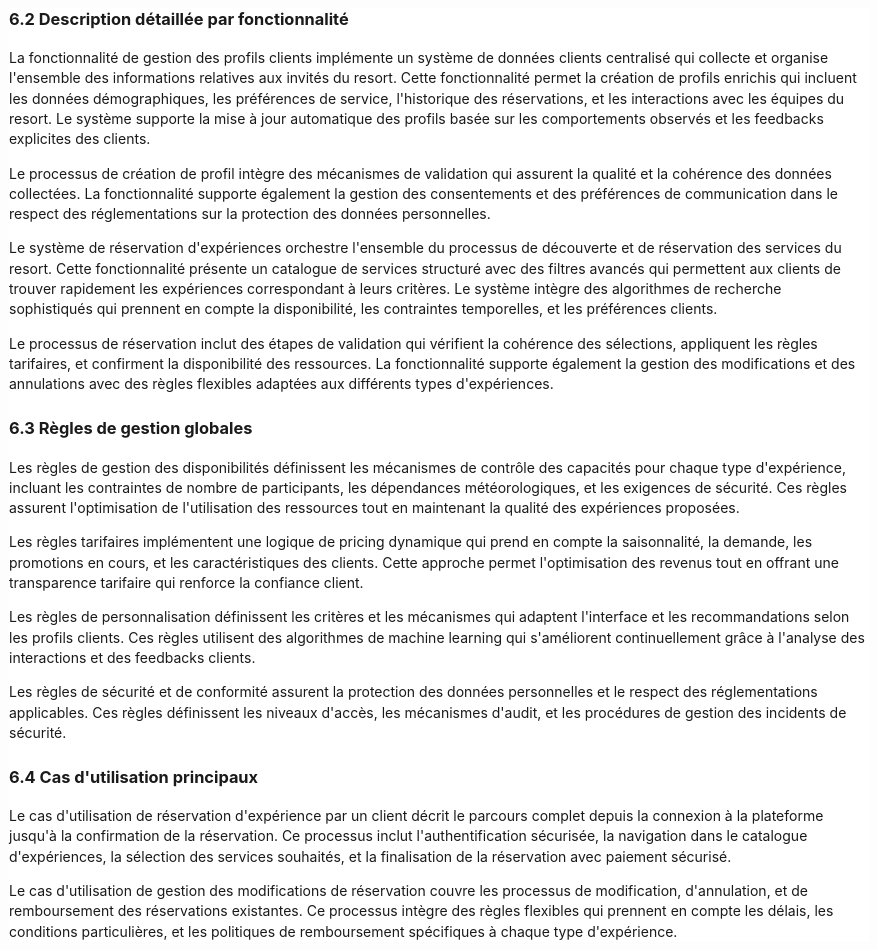 ### 6.2 Description détaillée par fonctionnalité

La fonctionnalité de gestion des profils clients implémente un système de données clients centralisé qui collecte et organise l'ensemble des informations relatives aux invités du resort. Cette fonctionnalité permet la création de profils enrichis qui incluent les données démographiques, les préférences de service, l'historique des réservations, et les interactions avec les équipes du resort. Le système supporte la mise à jour automatique des profils basée sur les comportements observés et les feedbacks explicites des clients.

Le processus de création de profil intègre des mécanismes de validation qui assurent la qualité et la cohérence des données collectées. La fonctionnalité supporte également la gestion des consentements et des préférences de communication dans le respect des réglementations sur la protection des données personnelles.

Le système de réservation d'expériences orchestre l'ensemble du processus de découverte et de réservation des services du resort. Cette fonctionnalité présente un catalogue de services structuré avec des filtres avancés qui permettent aux clients de trouver rapidement les expériences correspondant à leurs critères. Le système intègre des algorithmes de recherche sophistiqués qui prennent en compte la disponibilité, les contraintes temporelles, et les préférences clients.

Le processus de réservation inclut des étapes de validation qui vérifient la cohérence des sélections, appliquent les règles tarifaires, et confirment la disponibilité des ressources. La fonctionnalité supporte également la gestion des modifications et des annulations avec des règles flexibles adaptées aux différents types d'expériences.

### 6.3 Règles de gestion globales

Les règles de gestion des disponibilités définissent les mécanismes de contrôle des capacités pour chaque type d'expérience, incluant les contraintes de nombre de participants, les dépendances météorologiques, et les exigences de sécurité. Ces règles assurent l'optimisation de l'utilisation des ressources tout en maintenant la qualité des expériences proposées.

Les règles tarifaires implémentent une logique de pricing dynamique qui prend en compte la saisonnalité, la demande, les promotions en cours, et les caractéristiques des clients. Cette approche permet l'optimisation des revenus tout en offrant une transparence tarifaire qui renforce la confiance client.

Les règles de personnalisation définissent les critères et les mécanismes qui adaptent l'interface et les recommandations selon les profils clients. Ces règles utilisent des algorithmes de machine learning qui s'améliorent continuellement grâce à l'analyse des interactions et des feedbacks clients.

Les règles de sécurité et de conformité assurent la protection des données personnelles et le respect des réglementations applicables. Ces règles définissent les niveaux d'accès, les mécanismes d'audit, et les procédures de gestion des incidents de sécurité.

### 6.4 Cas d'utilisation principaux

Le cas d'utilisation de réservation d'expérience par un client décrit le parcours complet depuis la connexion à la plateforme jusqu'à la confirmation de la réservation. Ce processus inclut l'authentification sécurisée, la navigation dans le catalogue d'expériences, la sélection des services souhaités, et la finalisation de la réservation avec paiement sécurisé.

Le cas d'utilisation de gestion des modifications de réservation couvre les processus de modification, d'annulation, et de remboursement des réservations existantes. Ce processus intègre des règles flexibles qui prennent en compte les délais, les conditions particulières, et les politiques de remboursement spécifiques à chaque type d'expérience.
